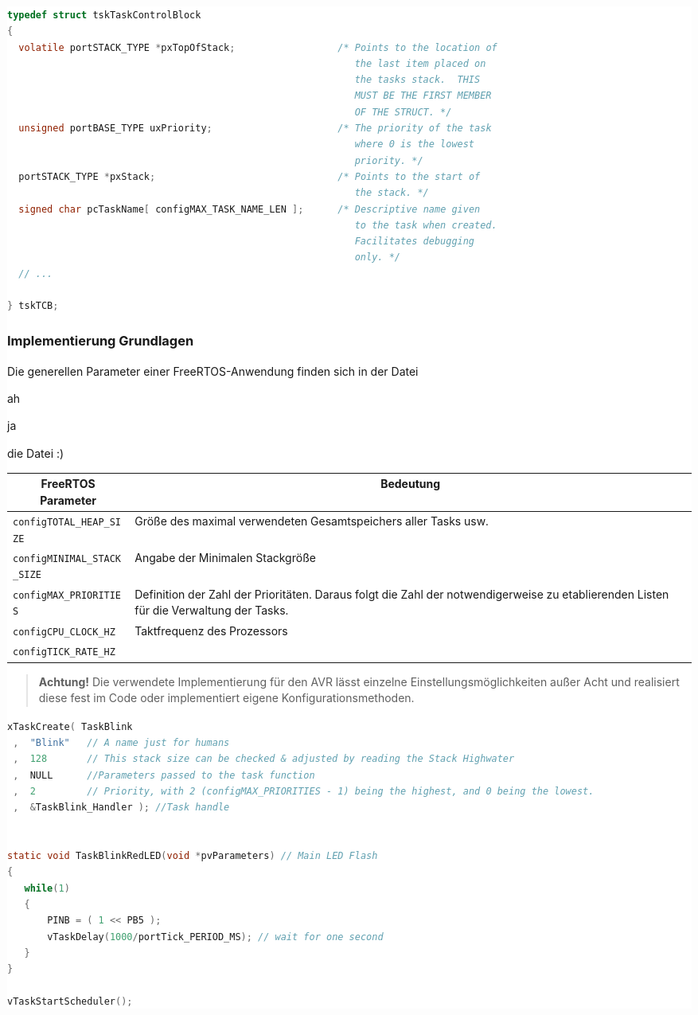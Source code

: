 ```c
typedef struct tskTaskControlBlock
{
  volatile portSTACK_TYPE *pxTopOfStack;                  /* Points to the location of
                                                             the last item placed on
                                                             the tasks stack.  THIS
                                                             MUST BE THE FIRST MEMBER
                                                             OF THE STRUCT. */
  unsigned portBASE_TYPE uxPriority;                      /* The priority of the task
                                                             where 0 is the lowest
                                                             priority. */
  portSTACK_TYPE *pxStack;                                /* Points to the start of
                                                             the stack. */
  signed char pcTaskName[ configMAX_TASK_NAME_LEN ];      /* Descriptive name given
                                                             to the task when created.
                                                             Facilitates debugging
                                                             only. */
  // ...

} tskTCB;
```

### Implementierung Grundlagen

Die generellen Parameter einer FreeRTOS-Anwendung finden sich in der Datei

ah

ja

die Datei :)

| FreeRTOS Parameter         | Bedeutung                                                                                                                             |
| -------------------------- | ------------------------------------------------------------------------------------------------------------------------------------- |
| `configTOTAL_HEAP_SIZE`    | Größe des maximal verwendeten Gesamtspeichers aller Tasks usw.                                                                        |
| `configMINIMAL_STACK_SIZE` | Angabe der Minimalen Stackgröße                                                                                                       |
| `configMAX_PRIORITIES`     | Definition der Zahl der Prioritäten. Daraus folgt die Zahl der notwendigerweise zu etablierenden Listen für die Verwaltung der Tasks. |
| `configCPU_CLOCK_HZ`       | Taktfrequenz des Prozessors                                                                                                           |
| `configTICK_RATE_HZ`       |                                                                                                                                       |

> **Achtung!** Die verwendete Implementierung für den AVR lässt einzelne Einstellungsmöglichkeiten außer Acht und realisiert diese fest im Code oder implementiert eigene Konfigurationsmethoden.

```c   TaskBasicStructure.c
xTaskCreate( TaskBlink
 ,  "Blink"   // A name just for humans
 ,  128       // This stack size can be checked & adjusted by reading the Stack Highwater
 ,  NULL      //Parameters passed to the task function
 ,  2         // Priority, with 2 (configMAX_PRIORITIES - 1) being the highest, and 0 being the lowest.
 ,  &TaskBlink_Handler ); //Task handle


static void TaskBlinkRedLED(void *pvParameters) // Main LED Flash
{
   while(1)
   {
       PINB = ( 1 << PB5 );
       vTaskDelay(1000/portTick_PERIOD_MS); // wait for one second
   }
}

vTaskStartScheduler();
```